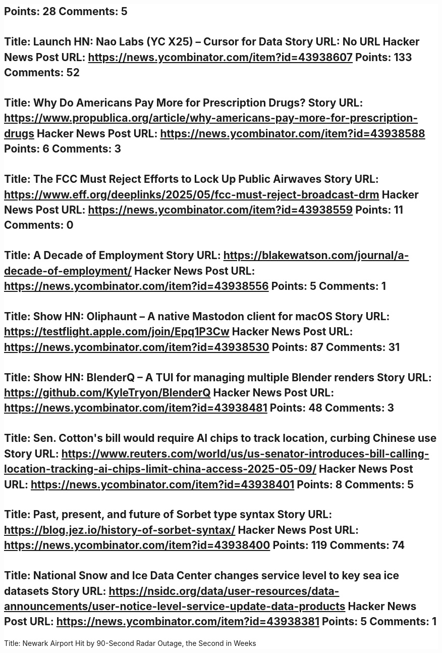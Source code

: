Points: 28
Comments: 5
----------------------------------------
Title: Launch HN: Nao Labs (YC X25) – Cursor for Data
Story URL: No URL
Hacker News Post URL: https://news.ycombinator.com/item?id=43938607
Points: 133
Comments: 52
----------------------------------------
Title: Why Do Americans Pay More for Prescription Drugs?
Story URL: https://www.propublica.org/article/why-americans-pay-more-for-prescription-drugs
Hacker News Post URL: https://news.ycombinator.com/item?id=43938588
Points: 6
Comments: 3
----------------------------------------
Title: The FCC Must Reject Efforts to Lock Up Public Airwaves
Story URL: https://www.eff.org/deeplinks/2025/05/fcc-must-reject-broadcast-drm
Hacker News Post URL: https://news.ycombinator.com/item?id=43938559
Points: 11
Comments: 0
----------------------------------------
Title: A Decade of Employment
Story URL: https://blakewatson.com/journal/a-decade-of-employment/
Hacker News Post URL: https://news.ycombinator.com/item?id=43938556
Points: 5
Comments: 1
----------------------------------------
Title: Show HN: Oliphaunt – A native Mastodon client for macOS
Story URL: https://testflight.apple.com/join/Epq1P3Cw
Hacker News Post URL: https://news.ycombinator.com/item?id=43938530
Points: 87
Comments: 31
----------------------------------------
Title: Show HN: BlenderQ – A TUI for managing multiple Blender renders
Story URL: https://github.com/KyleTryon/BlenderQ
Hacker News Post URL: https://news.ycombinator.com/item?id=43938481
Points: 48
Comments: 3
----------------------------------------
Title: Sen. Cotton's bill would require AI chips to track location, curbing Chinese use
Story URL: https://www.reuters.com/world/us/us-senator-introduces-bill-calling-location-tracking-ai-chips-limit-china-access-2025-05-09/
Hacker News Post URL: https://news.ycombinator.com/item?id=43938401
Points: 8
Comments: 5
----------------------------------------
Title: Past, present, and future of Sorbet type syntax
Story URL: https://blog.jez.io/history-of-sorbet-syntax/
Hacker News Post URL: https://news.ycombinator.com/item?id=43938400
Points: 119
Comments: 74
----------------------------------------
Title: National Snow and Ice Data Center changes service level to key sea ice datasets
Story URL: https://nsidc.org/data/user-resources/data-announcements/user-notice-level-service-update-data-products
Hacker News Post URL: https://news.ycombinator.com/item?id=43938381
Points: 5
Comments: 1
----------------------------------------
Title: Newark Airport Hit by 90-Second Radar Outage, the Second in Weeks